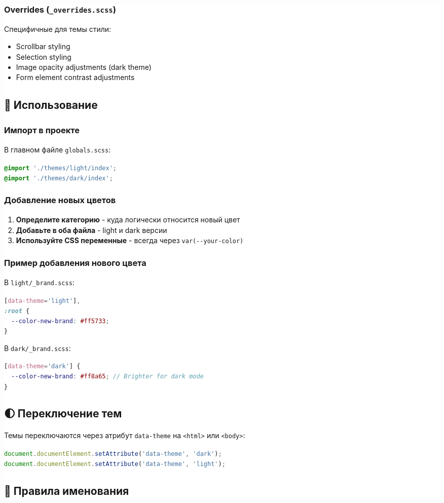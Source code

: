 ### Overrides (`_overrides.scss`)

Специфичные для темы стили:

- Scrollbar styling
- Selection styling
- Image opacity adjustments (dark theme)
- Form element contrast adjustments

## 🔧 Использование

### Импорт в проекте

В главном файле `globals.scss`:

```scss
@import './themes/light/index';
@import './themes/dark/index';
```

### Добавление новых цветов

1. **Определите категорию** - куда логически относится новый цвет
2. **Добавьте в оба файла** - light и dark версии
3. **Используйте CSS переменные** - всегда через `var(--your-color)`

### Пример добавления нового цвета

В `light/_brand.scss`:

```scss
[data-theme='light'],
:root {
  --color-new-brand: #ff5733;
}
```

В `dark/_brand.scss`:

```scss
[data-theme='dark'] {
  --color-new-brand: #ff8a65; // Brighter for dark mode
}
```

## 🌓 Переключение тем

Темы переключаются через атрибут `data-theme` на `<html>` или `<body>`:

```javascript
document.documentElement.setAttribute('data-theme', 'dark');
document.documentElement.setAttribute('data-theme', 'light');
```

## 📝 Правила именования
